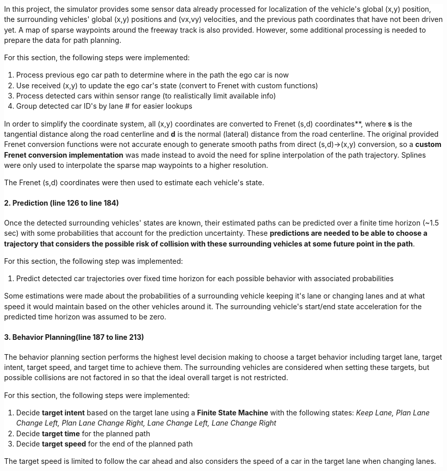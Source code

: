 In this project, the simulator provides some sensor data already processed for localization of the vehicle's global (x,y) position, the surrounding vehicles' global (x,y) positions and (vx,vy) velocities, and the previous path coordinates that have not been driven yet.  A map of sparse waypoints around the freeway track is also provided.  However, some additional processing is needed to prepare the data for path planning.

For this section, the following steps were implemented:

1. Process previous ego car path to determine where in the path the ego car is now
2. Use received (x,y) to update the ego car's state (convert to Frenet with custom functions)
3. Process detected cars within sensor range (to realistically limit available info)
4. Group detected car ID's by lane # for easier lookups

In order to simplify the coordinate system, all (x,y) coordinates are converted to Frenet (s,d) coordinates**, where **s** is the tangential distance along the road centerline and **d** is the normal (lateral) distance from the road centerline.  The original provided Frenet conversion functions were not accurate enough to generate smooth paths from direct (s,d)->(x,y) conversion, so a **custom Frenet conversion implementation** was made instead to avoid the need for spline interpolation of the path trajectory.  Splines were only used to interpolate the sparse map waypoints to a higher resolution.

The Frenet (s,d) coordinates were then used to estimate each vehicle's state.



#### 2. Prediction (line 126 to line 184)

Once the detected surrounding vehicles' states are known, their estimated paths can be predicted over a finite time horizon (~1.5 sec) with some probabilities that account for the prediction uncertainty.  These **predictions are needed to be able to choose a trajectory that considers the possible risk of collision with these surrounding vehicles at some future point in the path**.

For this section, the following step was implemented:

1. Predict detected car trajectories over fixed time horizon for each possible behavior with associated probabilities

Some estimations were made about the probabilities of a surrounding vehicle keeping it's lane or changing lanes and at what speed it would maintain based on the other vehicles around it.  The surrounding vehicle's start/end state acceleration for the predicted time horizon was assumed to be zero.

#### 3. Behavior Planning(line 187 to line 213)

The behavior planning section performs the highest level decision making to choose a target behavior including target lane, target intent, target speed, and target time to achieve them.  The surrounding vehicles are considered when setting these targets, but possible collisions are not factored in so that the ideal overall target is not restricted.

For this section, the following steps were implemented:

1. Decide **target intent** based on the target lane using a **Finite State Machine** with the following states:
*Keep Lane, Plan Lane Change Left, Plan Lane Change Right, Lane Change Left, Lane Change Right*
3. Decide **target time** for the planned path
4. Decide **target speed** for the end of the planned path


The target speed is limited to follow the car ahead and also considers the speed of a car in the target lane when changing lanes.
